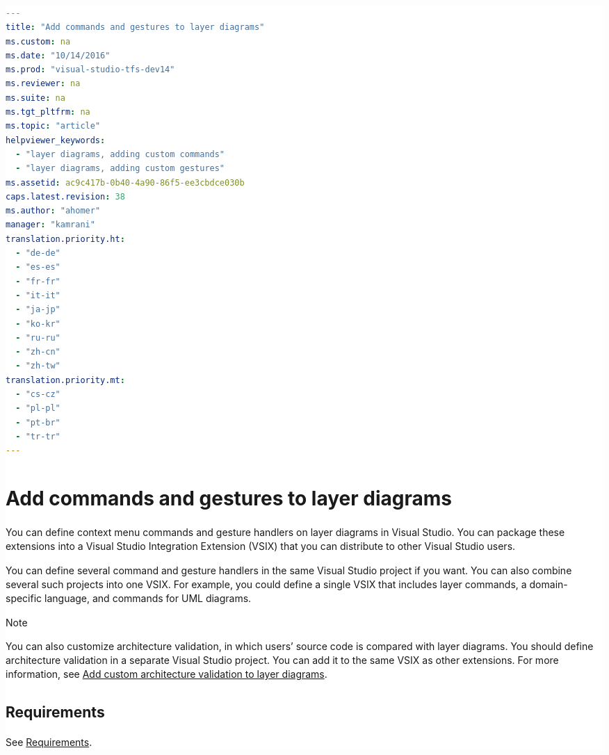 ```yaml
---
title: "Add commands and gestures to layer diagrams"
ms.custom: na
ms.date: "10/14/2016"
ms.prod: "visual-studio-tfs-dev14"
ms.reviewer: na
ms.suite: na
ms.tgt_pltfrm: na
ms.topic: "article"
helpviewer_keywords: 
  - "layer diagrams, adding custom commands"
  - "layer diagrams, adding custom gestures"
ms.assetid: ac9c417b-0b40-4a90-86f5-ee3cbdce030b
caps.latest.revision: 38
ms.author: "ahomer"
manager: "kamrani"
translation.priority.ht: 
  - "de-de"
  - "es-es"
  - "fr-fr"
  - "it-it"
  - "ja-jp"
  - "ko-kr"
  - "ru-ru"
  - "zh-cn"
  - "zh-tw"
translation.priority.mt: 
  - "cs-cz"
  - "pl-pl"
  - "pt-br"
  - "tr-tr"
---
```

# Add commands and gestures to layer diagrams
You can define context menu commands and gesture handlers on layer diagrams in Visual Studio. You can package these extensions into a Visual Studio Integration Extension (VSIX) that you can distribute to other Visual Studio users.  
  
 You can define several command and gesture handlers in the same Visual Studio project if you want. You can also combine several such projects into one VSIX. For example, you could define a single VSIX that includes layer commands, a domain-specific language, and commands for UML diagrams.  
  
> [!NOTE]
>  You can also customize architecture validation, in which users’ source code is compared with layer diagrams. You should define architecture validation in a separate Visual Studio project. You can add it to the same VSIX as other extensions. For more information, see [Add custom architecture validation to layer diagrams](../modeling/add-custom-architecture-validation-to-layer-diagrams.md).  
  
## Requirements  
 See [Requirements](../modeling/extend-layer-diagrams.md#prereqs).  
  